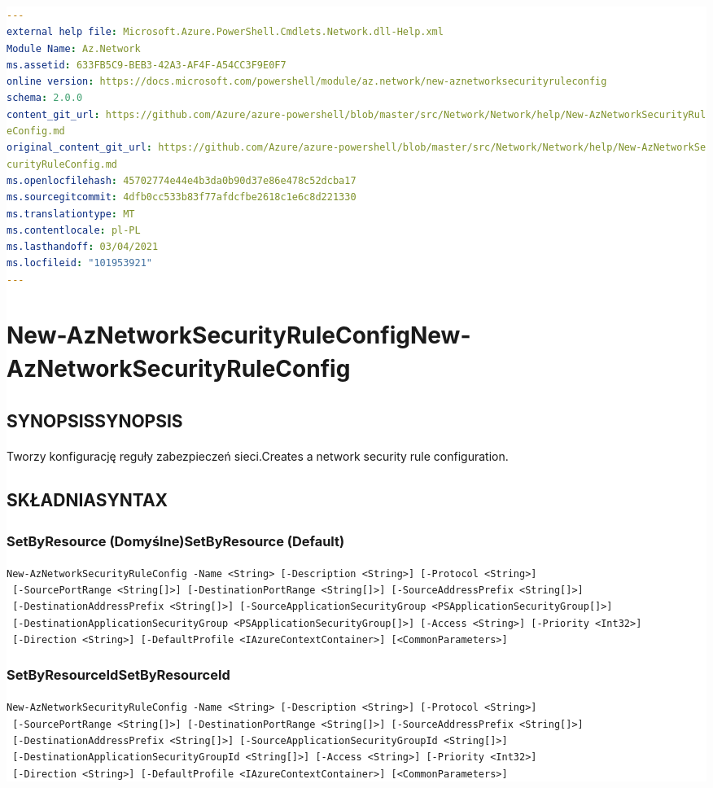 ```yaml
---
external help file: Microsoft.Azure.PowerShell.Cmdlets.Network.dll-Help.xml
Module Name: Az.Network
ms.assetid: 633FB5C9-BEB3-42A3-AF4F-A54CC3F9E0F7
online version: https://docs.microsoft.com/powershell/module/az.network/new-aznetworksecurityruleconfig
schema: 2.0.0
content_git_url: https://github.com/Azure/azure-powershell/blob/master/src/Network/Network/help/New-AzNetworkSecurityRuleConfig.md
original_content_git_url: https://github.com/Azure/azure-powershell/blob/master/src/Network/Network/help/New-AzNetworkSecurityRuleConfig.md
ms.openlocfilehash: 45702774e44e4b3da0b90d37e86e478c52dcba17
ms.sourcegitcommit: 4dfb0cc533b83f77afdcfbe2618c1e6c8d221330
ms.translationtype: MT
ms.contentlocale: pl-PL
ms.lasthandoff: 03/04/2021
ms.locfileid: "101953921"
---
```

# <span data-ttu-id="f1eae-101">New-AzNetworkSecurityRuleConfig</span><span class="sxs-lookup"><span data-stu-id="f1eae-101">New-AzNetworkSecurityRuleConfig</span></span>

## <span data-ttu-id="f1eae-102">SYNOPSIS</span><span class="sxs-lookup"><span data-stu-id="f1eae-102">SYNOPSIS</span></span>
<span data-ttu-id="f1eae-103">Tworzy konfigurację reguły zabezpieczeń sieci.</span><span class="sxs-lookup"><span data-stu-id="f1eae-103">Creates a network security rule configuration.</span></span>

## <span data-ttu-id="f1eae-104">SKŁADNIA</span><span class="sxs-lookup"><span data-stu-id="f1eae-104">SYNTAX</span></span>

### <span data-ttu-id="f1eae-105">SetByResource (Domyślne)</span><span class="sxs-lookup"><span data-stu-id="f1eae-105">SetByResource (Default)</span></span>
```
New-AzNetworkSecurityRuleConfig -Name <String> [-Description <String>] [-Protocol <String>]
 [-SourcePortRange <String[]>] [-DestinationPortRange <String[]>] [-SourceAddressPrefix <String[]>]
 [-DestinationAddressPrefix <String[]>] [-SourceApplicationSecurityGroup <PSApplicationSecurityGroup[]>]
 [-DestinationApplicationSecurityGroup <PSApplicationSecurityGroup[]>] [-Access <String>] [-Priority <Int32>]
 [-Direction <String>] [-DefaultProfile <IAzureContextContainer>] [<CommonParameters>]
```

### <span data-ttu-id="f1eae-106">SetByResourceId</span><span class="sxs-lookup"><span data-stu-id="f1eae-106">SetByResourceId</span></span>
```
New-AzNetworkSecurityRuleConfig -Name <String> [-Description <String>] [-Protocol <String>]
 [-SourcePortRange <String[]>] [-DestinationPortRange <String[]>] [-SourceAddressPrefix <String[]>]
 [-DestinationAddressPrefix <String[]>] [-SourceApplicationSecurityGroupId <String[]>]
 [-DestinationApplicationSecurityGroupId <String[]>] [-Access <String>] [-Priority <Int32>]
 [-Direction <String>] [-DefaultProfile <IAzureContextContainer>] [<CommonParameters>]
```
